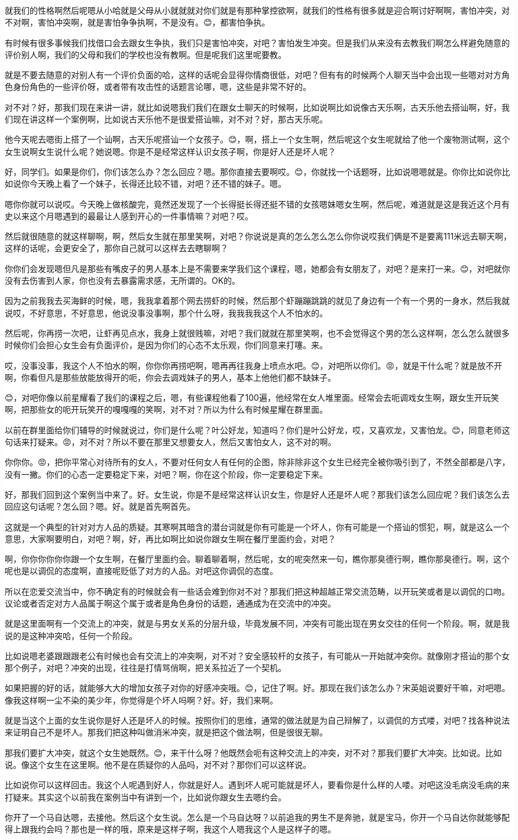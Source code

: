 就我们的性格啊然后呢嗯从小哈就是父母从小就就就对你们就是有那种掌控欲啊，就我们的性格有很多就是迎合啊讨好啊啊，害怕冲突，对不对啊，害怕冲突啊，就是害怕争争执啊，不是没有。😊，都害怕争执。

有时候有很多事候我们找借口会去跟女生争执，我们只是害怕冲突，对吧？害怕发生冲突。但是我们从来没有去教我们啊怎么样避免随意的评价别人啊，我们的父母和我们的学校也没有教啊。但是呢我们这里呢要教。

就是不要去随意的对别人有一个评价负面的哈，这样的话呢会显得你情商很低，对吧？但有有的时候两个人聊天当中会出现一些嗯对对方角色身份角色的一些评价呀，或者带有攻击性的话题言论哪，嗯，这些是非常不好的。

对不对？好，那我们现在来讲一讲，就比如说嗯我们我们在跟女士聊天的时候啊，比如说啊比如说像古天乐啊，古天乐他去搭讪啊，好，我们现在讲这样一个案例啊，比如说古天乐他不是很爱搭讪嘛，对不对？好，那古天乐呢。

他今天呢去嗯街上搭了一个讪啊，古天乐呢搭讪一个女孩子。😊，啊，搭上一个女生啊，然后呢这个女生呢就给了他一个废物测试啊，这个女生说啊女生说什么呢？她说嗯。你是不是经常这样认识女孩子啊，你是好人还是坏人呢？

好，同学们。如果是你们，你们该怎么办？怎么回应？嗯。那你直接去要啊哎。😊，你就找一个话题呀，比如说嗯嗯就是。你你比如说你比如说你今天晚上看了一个妹子，长得还比较不错，对吧？还不错的妹子。嗯。

嗯你你就可以说哎。今天晚上做核酸完，竟然还发现了一个长得挺长得还挺不错的女孩嗯妹嗯女生啊，然后呢，难道就是这是我近这个月有史以来这个月嗯遇到的最最让人感到开心的一件事情嘛？对吧？哎。

然后就很随意的就这样聊啊，啊，然后女生就在那里笑啊，对吧？你说说是真的怎么怎么怎么你你说哎我们俩是不是要离111米远去聊天啊，这样的话呢，会更安全了，那你自己就可以这样去去瞎聊啊？

你你们会发现嗯但凡是那些有嘴皮子的男人基本上是不需要来学我们这个课程，嗯，她都会有女朋友了，对吧？是来打一来。😊，对吧就你没有去伤害到人家，你也没有去暴露需求感，无所谓的。OK的。

因为之前我我去买海鲜的时候，嗯，我我拿着那个网去捞虾的时候，然后那个虾蹦蹦跳跳的就见了身边有一个有一个男的一身水，然后我就说哎，不好意思，不好意思，他说没事没事啊，那个什么呀，我我我我这个人不怕水的。

然后呢，你再捞一次吧，让虾再见点水，我身上就很贱嘛，对吧？我们就就在那里笑啊，也不会觉得这个男的怎么这样啊，怎么怎么就很多时候你们会担心女生会有负面评价，是因为你们的心态不太乐观，你们同意来打噻。来。

哎，没事没事，我这个人不怕水的啊，你你你再捞吧啊，嗯再再往我身上喷点水吧。😊，对吧所以你们。😡，就是干什么呢？就是放不开啊，你看但凡是那些放能放得开的呃，你会去调戏妹子的男人，基本上他他们都不缺妹子。

😊，对吧你像以前星耀看了我们的课程之后，嗯，有些课程他看了100遍，他经常在女人堆里面。经常会去呃调戏女生啊，跟女生开玩笑啊，把那些女的呃开玩笑开的嘎嘎嘎的笑啊，对不对？所以为什么有时候星耀在群里面。

以前在群里面给你们辅导的时候就说过，你们是什么呢？叶公好龙，知道吗？你们是叶公好龙，哎，又喜欢龙，又害怕龙。😊，同意老师这句话来打疑来。😡，对不对？所以不要在那里又想要女人，然后又害怕女人，这不对的啊。

你你你。😡，把你平常心对待所有的女人，不要对任何女人有任何的企图，除非除非这个女生已经完全被你吸引到了，不然全部都是八字，没有一撇。你们的心态一定要稳定下来，对吧？啊，你在这个阶段，你一定要稳定下来。

好，那我们回到这个案例当中来了。好。女生说，你是不是经常这样认识女生，你是好人还是坏人呢？那我们该怎么回应呢？我们该怎么去回应这句话呢？怎么回？嗯。好。就是首先啊首先。

这就是一个典型的针对对方人品的质疑。其寒啊其暗含的潜台词就是你有可能是一个坏人，你有可能是一个搭讪的惯犯，啊，就是这么一个意思，大家啊要明白，对吧？啊，好，再比如啊比如说你跟女生啊在餐厅里面约会，对吧？

啊，你你你你你你跟一个女生啊，在餐厅里面约会。聊着聊着啊，然后呢，女的呢突然来一句，瞧你那臭德行啊，瞧你那臭德行。啊，这个呢也是以调侃的态度啊，直接呢贬低了对方的人品。对吧这你调侃的态度。

所以在恋爱交流当中，你不确定有的时候就会有一些话会难到你对不对？那我们把这种超越正常交流范畴，以开玩笑或者是以调侃的口吻。议论或者否定对方人品属于啊这个属于或者是角色身份的话题，通通成为在交流中的冲突。

就是这里面啊有一个交流上的冲突，就是与男女关系的分层升级，毕竟发展不同，冲突有可能出现在男女交往的任何一个阶段。啊，就是我说的是这种冲突哈，任何一个阶段。

比如说嗯老婆跟跟跟老公有时候也会有交流上的冲突啊，对不对？安全感较杆的女孩子，有可能从一开始就冲突你。就像刚才搭讪的那个女那个例子，对吧？冲突的出现，往往是打情骂俏啊，把关系拉近了一个契机。

如果把握的好的话，就能够大大的增加女孩子对你的好感冲突哦。😊，记住了啊。好。那现在我们该怎么办？宋英姐说要好干嘛，对吧嗯。像我这样啊一尘不染的美少年，你觉得是个坏人吗啊？好。好，我们来啊。

就是当这个上面的女生说你是好人还是坏人的时候。按照你们的思维，通常的做法就是为自己辩解了，以调侃的方式喽，对吧？找各种说法来证明自己不是坏人。那我们把这种叫做消米冲突，就是把这个做法啊，但是很很无聊。

那我们要扩大冲突，就这个女生她既然。😊，来干什么呀？他既然会呃有这种交流上的冲突，对不对？那我们要扩大冲突。比如说。比如说。像这个女生在这里啊。他不是在质疑你的人品吗，对不对？那你们可以这样说。

比如说你可以这样回击。我这个人呢遇到好人，你就是好人。遇到坏人呢可能就是坏人，要看你是什么样的人喽。对吧这没毛病没毛病的来打疑来。其实这个以前我在案例当中有讲到一个，比如说你跟女生去嗯约会。

你开了一个马自达嗯，去接他。然后这个女生说。怎么是一个马自达呀？以前追我的男生不是奔驰，就是宝马，你开一个马自达你就能够配得上跟我约会吗？那也是一样的哦，原来是这样子啊，我这个人嗯我这个人是这样子的嗯。
